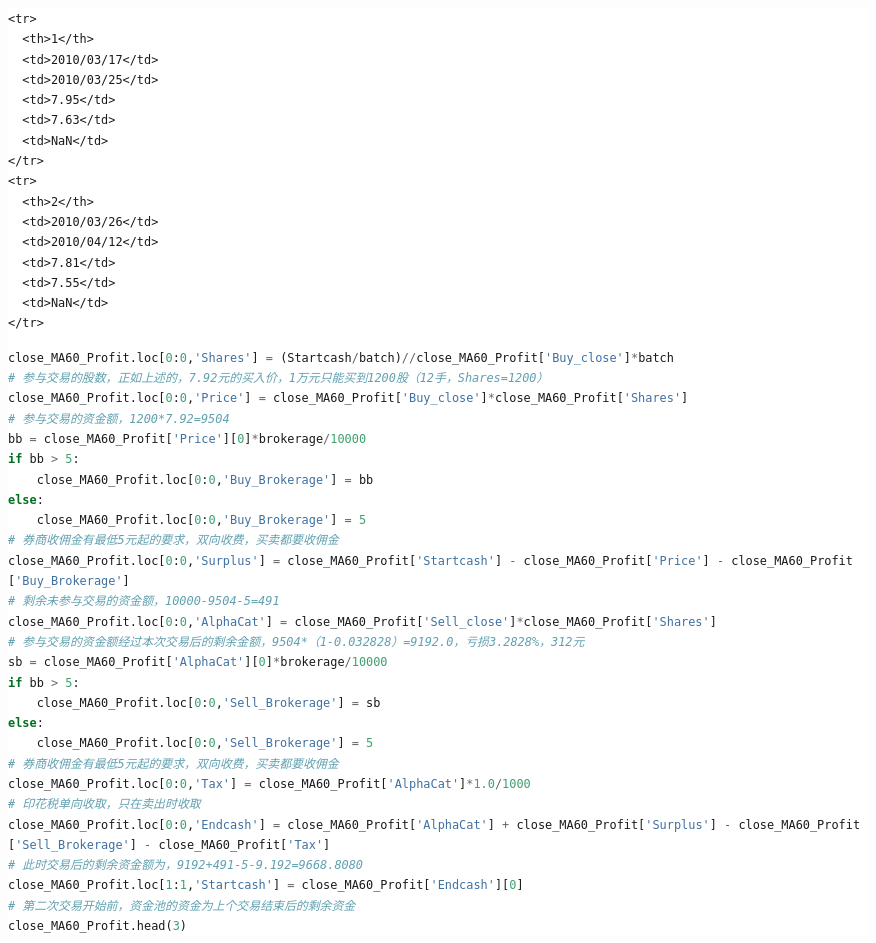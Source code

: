     <tr>
      <th>1</th>
      <td>2010/03/17</td>
      <td>2010/03/25</td>
      <td>7.95</td>
      <td>7.63</td>
      <td>NaN</td>
    </tr>
    <tr>
      <th>2</th>
      <td>2010/03/26</td>
      <td>2010/04/12</td>
      <td>7.81</td>
      <td>7.55</td>
      <td>NaN</td>
    </tr>
  </tbody>
</table>
</div>




```python
close_MA60_Profit.loc[0:0,'Shares'] = (Startcash/batch)//close_MA60_Profit['Buy_close']*batch
# 参与交易的股数，正如上述的，7.92元的买入价，1万元只能买到1200股（12手，Shares=1200）
close_MA60_Profit.loc[0:0,'Price'] = close_MA60_Profit['Buy_close']*close_MA60_Profit['Shares']
# 参与交易的资金额，1200*7.92=9504
bb = close_MA60_Profit['Price'][0]*brokerage/10000
if bb > 5:
    close_MA60_Profit.loc[0:0,'Buy_Brokerage'] = bb
else:
    close_MA60_Profit.loc[0:0,'Buy_Brokerage'] = 5
# 券商收佣金有最低5元起的要求，双向收费，买卖都要收佣金
close_MA60_Profit.loc[0:0,'Surplus'] = close_MA60_Profit['Startcash'] - close_MA60_Profit['Price'] - close_MA60_Profit['Buy_Brokerage']
# 剩余未参与交易的资金额，10000-9504-5=491
close_MA60_Profit.loc[0:0,'AlphaCat'] = close_MA60_Profit['Sell_close']*close_MA60_Profit['Shares']
# 参与交易的资金额经过本次交易后的剩余金额，9504*（1-0.032828）=9192.0，亏损3.2828%，312元
sb = close_MA60_Profit['AlphaCat'][0]*brokerage/10000
if bb > 5:
    close_MA60_Profit.loc[0:0,'Sell_Brokerage'] = sb
else:
    close_MA60_Profit.loc[0:0,'Sell_Brokerage'] = 5
# 券商收佣金有最低5元起的要求，双向收费，买卖都要收佣金
close_MA60_Profit.loc[0:0,'Tax'] = close_MA60_Profit['AlphaCat']*1.0/1000
# 印花税单向收取，只在卖出时收取
close_MA60_Profit.loc[0:0,'Endcash'] = close_MA60_Profit['AlphaCat'] + close_MA60_Profit['Surplus'] - close_MA60_Profit['Sell_Brokerage'] - close_MA60_Profit['Tax']
# 此时交易后的剩余资金额为，9192+491-5-9.192=9668.8080
close_MA60_Profit.loc[1:1,'Startcash'] = close_MA60_Profit['Endcash'][0]
# 第二次交易开始前，资金池的资金为上个交易结束后的剩余资金
close_MA60_Profit.head(3)
```

